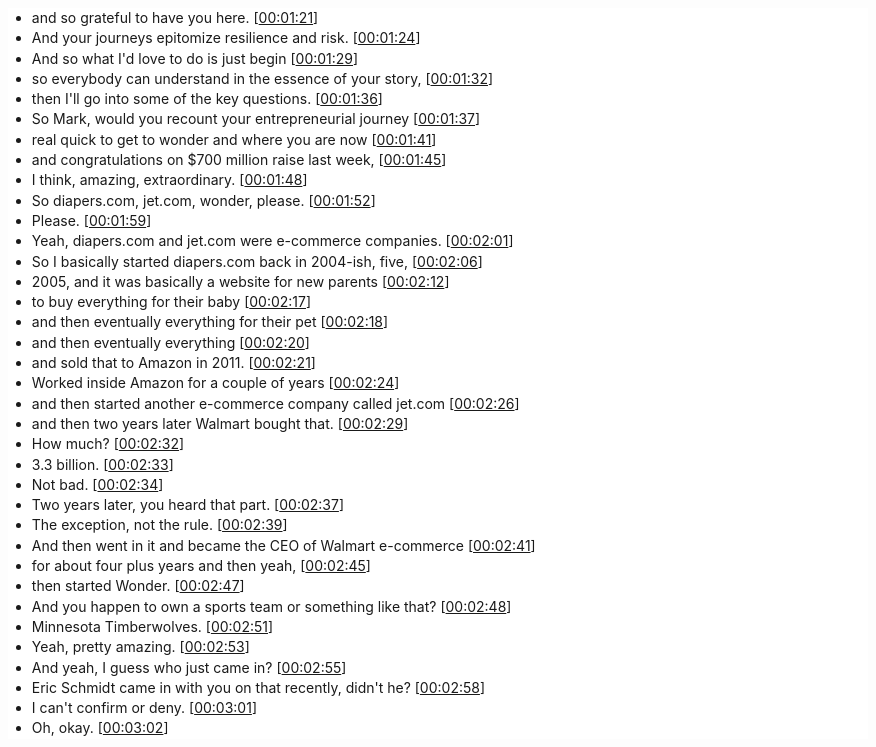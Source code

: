 *  and so grateful to have you here. [[00:01:21](https://www.youtube.com/watch?v=6SVYh4WWShY&t=81.96s)]
*  And your journeys epitomize resilience and risk. [[00:01:24](https://www.youtube.com/watch?v=6SVYh4WWShY&t=84.88s)]
*  And so what I'd love to do is just begin [[00:01:29](https://www.youtube.com/watch?v=6SVYh4WWShY&t=89.47999999999999s)]
*  so everybody can understand in the essence of your story, [[00:01:32](https://www.youtube.com/watch?v=6SVYh4WWShY&t=92.64s)]
*  then I'll go into some of the key questions. [[00:01:36](https://www.youtube.com/watch?v=6SVYh4WWShY&t=96.03999999999999s)]
*  So Mark, would you recount your entrepreneurial journey [[00:01:37](https://www.youtube.com/watch?v=6SVYh4WWShY&t=97.92s)]
*  real quick to get to wonder and where you are now [[00:01:41](https://www.youtube.com/watch?v=6SVYh4WWShY&t=101.84s)]
*  and congratulations on $700 million raise last week, [[00:01:45](https://www.youtube.com/watch?v=6SVYh4WWShY&t=105.03999999999999s)]
*  I think, amazing, extraordinary. [[00:01:48](https://www.youtube.com/watch?v=6SVYh4WWShY&t=108.6s)]
*  So diapers.com, jet.com, wonder, please. [[00:01:52](https://www.youtube.com/watch?v=6SVYh4WWShY&t=112.4s)]
*  Please. [[00:01:59](https://www.youtube.com/watch?v=6SVYh4WWShY&t=119.28s)]
*  Yeah, diapers.com and jet.com were e-commerce companies. [[00:02:01](https://www.youtube.com/watch?v=6SVYh4WWShY&t=121.0s)]
*  So I basically started diapers.com back in 2004-ish, five, [[00:02:06](https://www.youtube.com/watch?v=6SVYh4WWShY&t=126.60000000000001s)]
*  2005, and it was basically a website for new parents [[00:02:12](https://www.youtube.com/watch?v=6SVYh4WWShY&t=132.6s)]
*  to buy everything for their baby [[00:02:17](https://www.youtube.com/watch?v=6SVYh4WWShY&t=137.06s)]
*  and then eventually everything for their pet [[00:02:18](https://www.youtube.com/watch?v=6SVYh4WWShY&t=138.92000000000002s)]
*  and then eventually everything [[00:02:20](https://www.youtube.com/watch?v=6SVYh4WWShY&t=140.36s)]
*  and sold that to Amazon in 2011. [[00:02:21](https://www.youtube.com/watch?v=6SVYh4WWShY&t=141.64000000000001s)]
*  Worked inside Amazon for a couple of years [[00:02:24](https://www.youtube.com/watch?v=6SVYh4WWShY&t=144.64000000000001s)]
*  and then started another e-commerce company called jet.com [[00:02:26](https://www.youtube.com/watch?v=6SVYh4WWShY&t=146.28s)]
*  and then two years later Walmart bought that. [[00:02:29](https://www.youtube.com/watch?v=6SVYh4WWShY&t=149.24s)]
*  How much? [[00:02:32](https://www.youtube.com/watch?v=6SVYh4WWShY&t=152.44000000000003s)]
*  3.3 billion. [[00:02:33](https://www.youtube.com/watch?v=6SVYh4WWShY&t=153.52s)]
*  Not bad. [[00:02:34](https://www.youtube.com/watch?v=6SVYh4WWShY&t=154.88000000000002s)]
*  Two years later, you heard that part. [[00:02:37](https://www.youtube.com/watch?v=6SVYh4WWShY&t=157.12s)]
*  The exception, not the rule. [[00:02:39](https://www.youtube.com/watch?v=6SVYh4WWShY&t=159.8s)]
*  And then went in it and became the CEO of Walmart e-commerce [[00:02:41](https://www.youtube.com/watch?v=6SVYh4WWShY&t=161.48000000000002s)]
*  for about four plus years and then yeah, [[00:02:45](https://www.youtube.com/watch?v=6SVYh4WWShY&t=165.12s)]
*  then started Wonder. [[00:02:47](https://www.youtube.com/watch?v=6SVYh4WWShY&t=167.48000000000002s)]
*  And you happen to own a sports team or something like that? [[00:02:48](https://www.youtube.com/watch?v=6SVYh4WWShY&t=168.68s)]
*  Minnesota Timberwolves. [[00:02:51](https://www.youtube.com/watch?v=6SVYh4WWShY&t=171.92000000000002s)]
*  Yeah, pretty amazing. [[00:02:53](https://www.youtube.com/watch?v=6SVYh4WWShY&t=173.0s)]
*  And yeah, I guess who just came in? [[00:02:55](https://www.youtube.com/watch?v=6SVYh4WWShY&t=175.48000000000002s)]
*  Eric Schmidt came in with you on that recently, didn't he? [[00:02:58](https://www.youtube.com/watch?v=6SVYh4WWShY&t=178.56s)]
*  I can't confirm or deny. [[00:03:01](https://www.youtube.com/watch?v=6SVYh4WWShY&t=181.4s)]
*  Oh, okay. [[00:03:02](https://www.youtube.com/watch?v=6SVYh4WWShY&t=182.96s)]